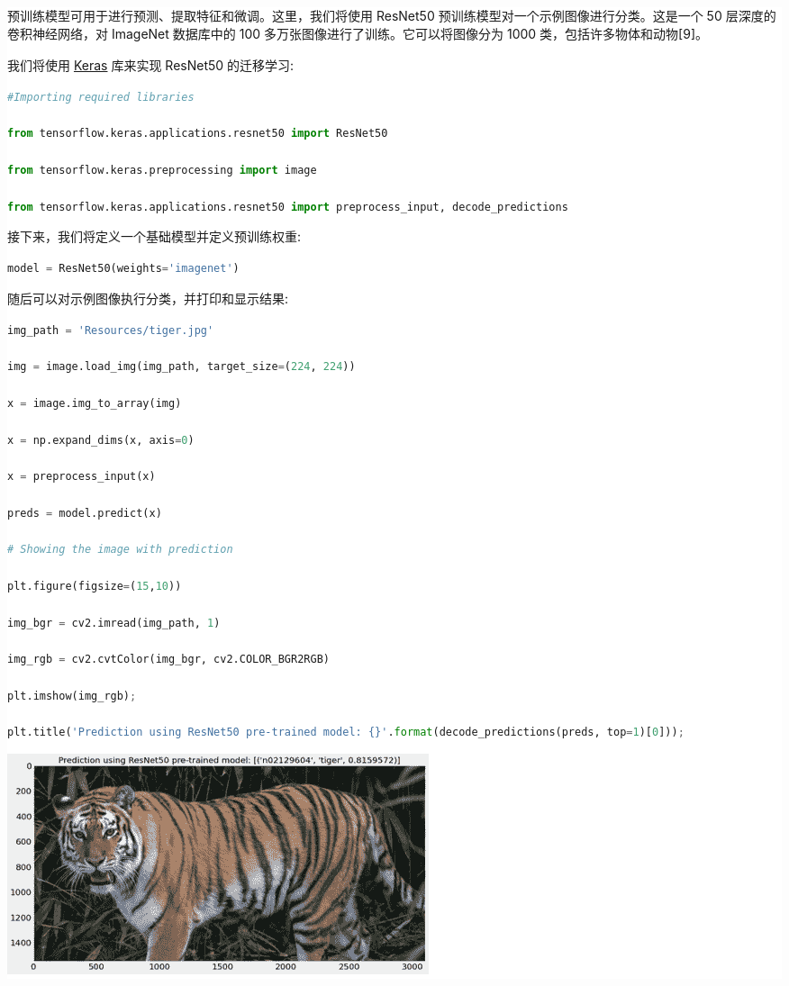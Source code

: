 预训练模型可用于进行预测、提取特征和微调。这里，我们将使用 ResNet50 预训练模型对一个示例图像进行分类。这是一个 50 层深度的卷积神经网络，对 ImageNet 数据库中的 100 多万张图像进行了训练。它可以将图像分为 1000 类，包括许多物体和动物[9]。

我们将使用 [Keras](https://www.dominodatalab.com/blog/deep-learning-illustrated-building-natural-language-processing-models) 库来实现 ResNet50 的迁移学习:

```py
#Importing required libraries

from tensorflow.keras.applications.resnet50 import ResNet50

from tensorflow.keras.preprocessing import image

from tensorflow.keras.applications.resnet50 import preprocess_input, decode_predictions

```

接下来，我们将定义一个基础模型并定义预训练权重:

```py
model = ResNet50(weights='imagenet')

```

随后可以对示例图像执行分类，并打印和显示结果:

```py
img_path = 'Resources/tiger.jpg'

img = image.load_img(img_path, target_size=(224, 224))

x = image.img_to_array(img)

x = np.expand_dims(x, axis=0)

x = preprocess_input(x)

preds = model.predict(x)

# Showing the image with prediction

plt.figure(figsize=(15,10))

img_bgr = cv2.imread(img_path, 1)

img_rgb = cv2.cvtColor(img_bgr, cv2.COLOR_BGR2RGB)

plt.imshow(img_rgb);

plt.title('Prediction using ResNet50 pre-trained model: {}'.format(decode_predictions(preds, top=1)[0]));

```

![Prediction using ResNet50 pre-trained model. The result correctly identifies a tiger in the image.](img/2f86dc89f02e91bda09469f4f9b390b6.png)